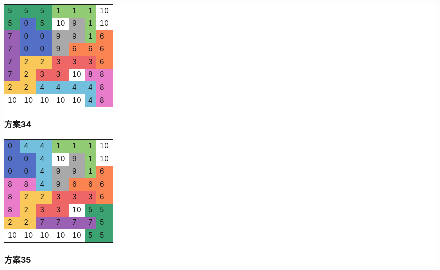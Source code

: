 <table><tr><td style="background:#3ba272;">5</td><td style="background:#3ba272;">5</td><td style="background:#3ba272;">5</td><td style="background:#91cc75;">1</td><td style="background:#91cc75;">1</td><td style="background:#91cc75;">1</td><td style="background:#FFFFFF;">10</td></tr><tr><td style="background:#3ba272;">5</td><td style="background:#5470c6;">0</td><td style="background:#3ba272;">5</td><td style="background:#FFFFFF;">10</td><td style="background:#A9A9A9;">9</td><td style="background:#91cc75;">1</td><td style="background:#FFFFFF;">10</td></tr><tr><td style="background:#9a60b4;">7</td><td style="background:#5470c6;">0</td><td style="background:#5470c6;">0</td><td style="background:#A9A9A9;">9</td><td style="background:#A9A9A9;">9</td><td style="background:#91cc75;">1</td><td style="background:#fc8452;">6</td></tr><tr><td style="background:#9a60b4;">7</td><td style="background:#5470c6;">0</td><td style="background:#5470c6;">0</td><td style="background:#A9A9A9;">9</td><td style="background:#fc8452;">6</td><td style="background:#fc8452;">6</td><td style="background:#fc8452;">6</td></tr><tr><td style="background:#9a60b4;">7</td><td style="background:#fac858;">2</td><td style="background:#fac858;">2</td><td style="background:#ee6666;">3</td><td style="background:#ee6666;">3</td><td style="background:#ee6666;">3</td><td style="background:#fc8452;">6</td></tr><tr><td style="background:#9a60b4;">7</td><td style="background:#fac858;">2</td><td style="background:#ee6666;">3</td><td style="background:#ee6666;">3</td><td style="background:#FFFFFF;">10</td><td style="background:#ea7ccc;">8</td><td style="background:#ea7ccc;">8</td></tr><tr><td style="background:#fac858;">2</td><td style="background:#fac858;">2</td><td style="background:#73c0de;">4</td><td style="background:#73c0de;">4</td><td style="background:#73c0de;">4</td><td style="background:#73c0de;">4</td><td style="background:#ea7ccc;">8</td></tr><tr><td style="background:#FFFFFF;">10</td><td style="background:#FFFFFF;">10</td><td style="background:#FFFFFF;">10</td><td style="background:#FFFFFF;">10</td><td style="background:#FFFFFF;">10</td><td style="background:#73c0de;">4</td><td style="background:#ea7ccc;">8</td></tr></table>
<h3>方案34
</h3>
<table><tr><td style="background:#5470c6;">0</td><td style="background:#73c0de;">4</td><td style="background:#73c0de;">4</td><td style="background:#91cc75;">1</td><td style="background:#91cc75;">1</td><td style="background:#91cc75;">1</td><td style="background:#FFFFFF;">10</td></tr><tr><td style="background:#5470c6;">0</td><td style="background:#5470c6;">0</td><td style="background:#73c0de;">4</td><td style="background:#FFFFFF;">10</td><td style="background:#A9A9A9;">9</td><td style="background:#91cc75;">1</td><td style="background:#FFFFFF;">10</td></tr><tr><td style="background:#5470c6;">0</td><td style="background:#5470c6;">0</td><td style="background:#73c0de;">4</td><td style="background:#A9A9A9;">9</td><td style="background:#A9A9A9;">9</td><td style="background:#91cc75;">1</td><td style="background:#fc8452;">6</td></tr><tr><td style="background:#ea7ccc;">8</td><td style="background:#ea7ccc;">8</td><td style="background:#73c0de;">4</td><td style="background:#A9A9A9;">9</td><td style="background:#fc8452;">6</td><td style="background:#fc8452;">6</td><td style="background:#fc8452;">6</td></tr><tr><td style="background:#ea7ccc;">8</td><td style="background:#fac858;">2</td><td style="background:#fac858;">2</td><td style="background:#ee6666;">3</td><td style="background:#ee6666;">3</td><td style="background:#ee6666;">3</td><td style="background:#fc8452;">6</td></tr><tr><td style="background:#ea7ccc;">8</td><td style="background:#fac858;">2</td><td style="background:#ee6666;">3</td><td style="background:#ee6666;">3</td><td style="background:#FFFFFF;">10</td><td style="background:#3ba272;">5</td><td style="background:#3ba272;">5</td></tr><tr><td style="background:#fac858;">2</td><td style="background:#fac858;">2</td><td style="background:#9a60b4;">7</td><td style="background:#9a60b4;">7</td><td style="background:#9a60b4;">7</td><td style="background:#9a60b4;">7</td><td style="background:#3ba272;">5</td></tr><tr><td style="background:#FFFFFF;">10</td><td style="background:#FFFFFF;">10</td><td style="background:#FFFFFF;">10</td><td style="background:#FFFFFF;">10</td><td style="background:#FFFFFF;">10</td><td style="background:#3ba272;">5</td><td style="background:#3ba272;">5</td></tr></table>
<h3>方案35
</h3>